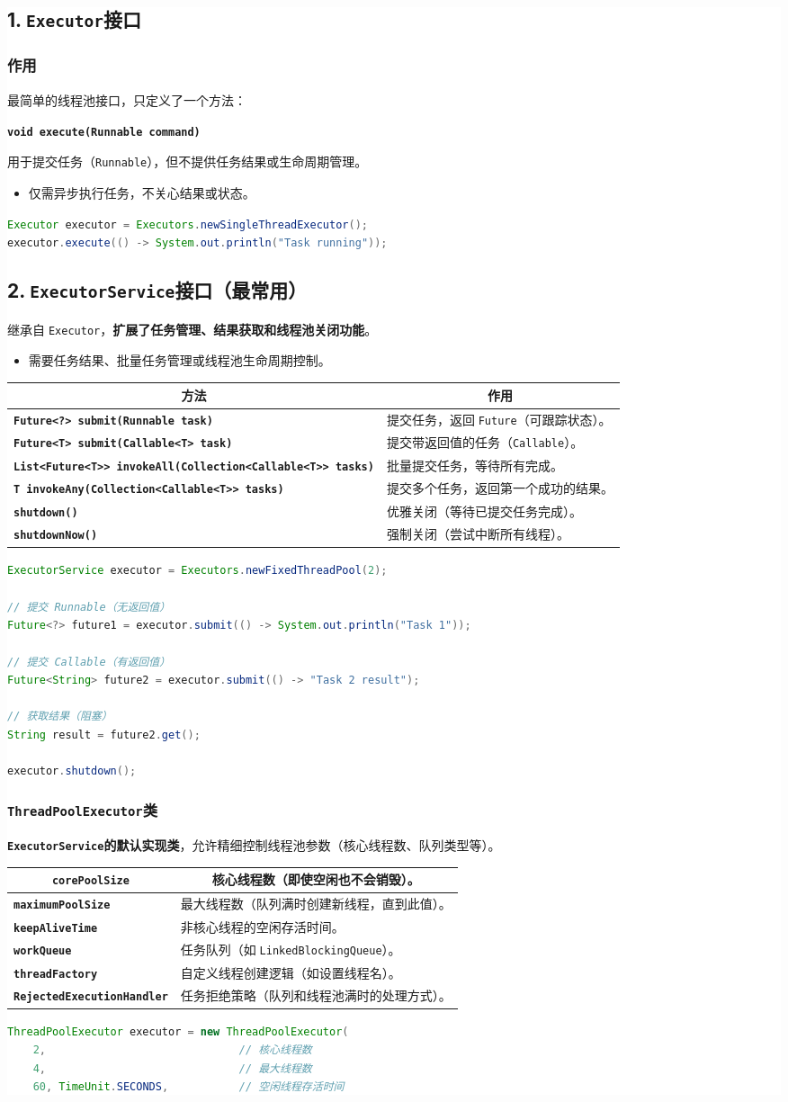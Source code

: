 ## ​**​1. `Executor`接口​**​

### ​**​作用​**​

最简单的线程池接口，只定义了一个方法：

​**​`void execute(Runnable command)`​**​

用于提交任务（`Runnable`），但不提供任务结果或生命周期管理。
- 仅需异步执行任务，不关心结果或状态。
```java
Executor executor = Executors.newSingleThreadExecutor();
executor.execute(() -> System.out.println("Task running"));
```

## **2. `ExecutorService`接口（最常用）​**​

继承自 `Executor`，​**​扩展了任务管理、结果获取和线程池关闭功能​**​。
- 需要任务结果、批量任务管理或线程池生命周期控制。

|方法|作用|
|---|---|
|​**​`Future<?> submit(Runnable task)`​**​|提交任务，返回 `Future`（可跟踪状态）。|
|​**​`Future<T> submit(Callable<T> task)`​**​|提交带返回值的任务（`Callable`）。|
|​**​`List<Future<T>> invokeAll(Collection<Callable<T>> tasks)`​**​|批量提交任务，等待所有完成。|
|​**​`T invokeAny(Collection<Callable<T>> tasks)`​**​|提交多个任务，返回第一个成功的结果。|
|​**​`shutdown()`​**​|优雅关闭（等待已提交任务完成）。|
|​**​`shutdownNow()`​**​|强制关闭（尝试中断所有线程）。|
```java
ExecutorService executor = Executors.newFixedThreadPool(2);

// 提交 Runnable（无返回值）
Future<?> future1 = executor.submit(() -> System.out.println("Task 1"));

// 提交 Callable（有返回值）
Future<String> future2 = executor.submit(() -> "Task 2 result");

// 获取结果（阻塞）
String result = future2.get(); 

executor.shutdown();
```
### ​**​`ThreadPoolExecutor`类​**​
​**​`ExecutorService`的默认实现类​**​，允许精细控制线程池参数（核心线程数、队列类型等）。

| ​**​`corePoolSize`​**​             | 核心线程数（即使空闲也不会销毁）。              |
| ---------------------------------- | ------------------------------ |
| ​**​`maximumPoolSize`​**​          | 最大线程数（队列满时创建新线程，直到此值）。         |
| ​**​`keepAliveTime`​**​            | 非核心线程的空闲存活时间。                  |
| ​**​`workQueue`​**​                | 任务队列（如 `LinkedBlockingQueue`）。 |
| ​**​`threadFactory`​**​            | 自定义线程创建逻辑（如设置线程名）。             |
| ​**​`RejectedExecutionHandler`​**​ | 任务拒绝策略（队列和线程池满时的处理方式）。         |
```java
ThreadPoolExecutor executor = new ThreadPoolExecutor(
    2,                              // 核心线程数
    4,                              // 最大线程数
    60, TimeUnit.SECONDS,           // 空闲线程存活时间
```